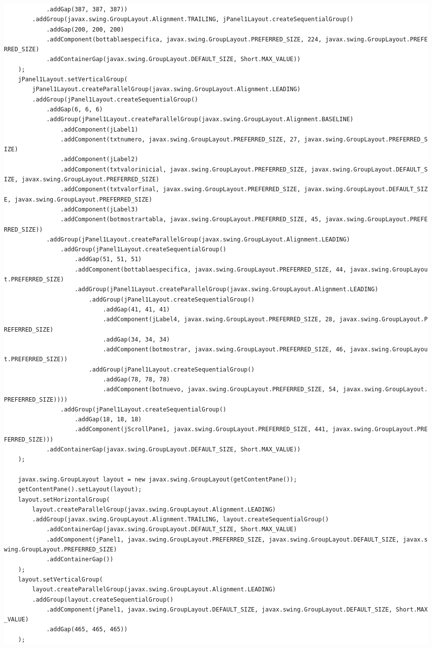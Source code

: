                 .addGap(387, 387, 387))
            .addGroup(javax.swing.GroupLayout.Alignment.TRAILING, jPanel1Layout.createSequentialGroup()
                .addGap(200, 200, 200)
                .addComponent(bottablaespecifica, javax.swing.GroupLayout.PREFERRED_SIZE, 224, javax.swing.GroupLayout.PREFERRED_SIZE)
                .addContainerGap(javax.swing.GroupLayout.DEFAULT_SIZE, Short.MAX_VALUE))
        );
        jPanel1Layout.setVerticalGroup(
            jPanel1Layout.createParallelGroup(javax.swing.GroupLayout.Alignment.LEADING)
            .addGroup(jPanel1Layout.createSequentialGroup()
                .addGap(6, 6, 6)
                .addGroup(jPanel1Layout.createParallelGroup(javax.swing.GroupLayout.Alignment.BASELINE)
                    .addComponent(jLabel1)
                    .addComponent(txtnumero, javax.swing.GroupLayout.PREFERRED_SIZE, 27, javax.swing.GroupLayout.PREFERRED_SIZE)
                    .addComponent(jLabel2)
                    .addComponent(txtvalorinicial, javax.swing.GroupLayout.PREFERRED_SIZE, javax.swing.GroupLayout.DEFAULT_SIZE, javax.swing.GroupLayout.PREFERRED_SIZE)
                    .addComponent(txtvalorfinal, javax.swing.GroupLayout.PREFERRED_SIZE, javax.swing.GroupLayout.DEFAULT_SIZE, javax.swing.GroupLayout.PREFERRED_SIZE)
                    .addComponent(jLabel3)
                    .addComponent(botmostrartabla, javax.swing.GroupLayout.PREFERRED_SIZE, 45, javax.swing.GroupLayout.PREFERRED_SIZE))
                .addGroup(jPanel1Layout.createParallelGroup(javax.swing.GroupLayout.Alignment.LEADING)
                    .addGroup(jPanel1Layout.createSequentialGroup()
                        .addGap(51, 51, 51)
                        .addComponent(bottablaespecifica, javax.swing.GroupLayout.PREFERRED_SIZE, 44, javax.swing.GroupLayout.PREFERRED_SIZE)
                        .addGroup(jPanel1Layout.createParallelGroup(javax.swing.GroupLayout.Alignment.LEADING)
                            .addGroup(jPanel1Layout.createSequentialGroup()
                                .addGap(41, 41, 41)
                                .addComponent(jLabel4, javax.swing.GroupLayout.PREFERRED_SIZE, 28, javax.swing.GroupLayout.PREFERRED_SIZE)
                                .addGap(34, 34, 34)
                                .addComponent(botmostrar, javax.swing.GroupLayout.PREFERRED_SIZE, 46, javax.swing.GroupLayout.PREFERRED_SIZE))
                            .addGroup(jPanel1Layout.createSequentialGroup()
                                .addGap(78, 78, 78)
                                .addComponent(botnuevo, javax.swing.GroupLayout.PREFERRED_SIZE, 54, javax.swing.GroupLayout.PREFERRED_SIZE))))
                    .addGroup(jPanel1Layout.createSequentialGroup()
                        .addGap(18, 18, 18)
                        .addComponent(jScrollPane1, javax.swing.GroupLayout.PREFERRED_SIZE, 441, javax.swing.GroupLayout.PREFERRED_SIZE)))
                .addContainerGap(javax.swing.GroupLayout.DEFAULT_SIZE, Short.MAX_VALUE))
        );

        javax.swing.GroupLayout layout = new javax.swing.GroupLayout(getContentPane());
        getContentPane().setLayout(layout);
        layout.setHorizontalGroup(
            layout.createParallelGroup(javax.swing.GroupLayout.Alignment.LEADING)
            .addGroup(javax.swing.GroupLayout.Alignment.TRAILING, layout.createSequentialGroup()
                .addContainerGap(javax.swing.GroupLayout.DEFAULT_SIZE, Short.MAX_VALUE)
                .addComponent(jPanel1, javax.swing.GroupLayout.PREFERRED_SIZE, javax.swing.GroupLayout.DEFAULT_SIZE, javax.swing.GroupLayout.PREFERRED_SIZE)
                .addContainerGap())
        );
        layout.setVerticalGroup(
            layout.createParallelGroup(javax.swing.GroupLayout.Alignment.LEADING)
            .addGroup(layout.createSequentialGroup()
                .addComponent(jPanel1, javax.swing.GroupLayout.DEFAULT_SIZE, javax.swing.GroupLayout.DEFAULT_SIZE, Short.MAX_VALUE)
                .addGap(465, 465, 465))
        );